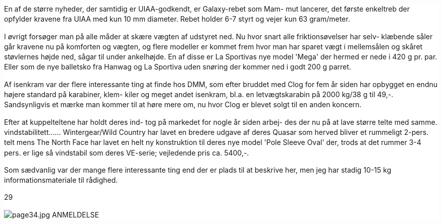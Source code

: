 En af de større nyheder, der samtidig er
UIAA-godkendt, er Galaxy-rebet som Mam-
mut lancerer, det første enkeltreb der
opfylder kravene fra UIAA med kun 10 mm
diameter. Rebet holder 6-7 styrt og vejer
kun 63 gram/meter.

I øvrigt forsøger man på alle måder at
skære vægten af udstyret ned. Nu hvor
snart alle friktionsøvelser har  selv-
klæbende såler går kravene nu på
komforten og vægten, og flere modeller er
kommet frem hvor man har sparet vægt i
mellemsålen og skåret støvlernes højde
ned, sågar til under ankelhøjde. En af
disse er La Sportivas nye model 'Mega'
der hermed er nede i 420 g pr. par. Eller
som de nye balletsko fra Hanwag og La
Sportiva uden snøring der kommer ned i
godt 200 g parret.

Af isenkram var der flere interessante ting
at finde hos DMM, som efter bruddet med
Clog for fem år siden har opbygget en
endnu højere standard på karabiner, klem-
kiler og meget andet isenkram, bl.a. en
letvægtskarabin på 2000 kg/38 g til 49,-.
Sandsynligvis et mærke man kommer til at
høre mere om, nu hvor Clog er blevet solgt
til en anden koncern.

Efter at kuppelteltene har holdt deres ind-
tog på markedet for nogle år siden arbej-
des der nu på at lave større telte med
samme. vindstabilitett…… Wintergear/Wild
Country har lavet en bredere udgave af
deres Quasar som herved bliver et
rummeligt 2-pers. telt mens The North
Face har lavet en helt ny konstruktion til
deres nye model 'Pole Sleeve Oval' der,
trods at det rummer 3-4 pers. er lige så
vindstabil som deres VE-serie; vejledende
pris ca. 5400,-.

Som sædvanlig var der mange flere
interessante ting end der er plads til at
beskrive her, men jeg har stadig 10-15 kg
informationsmateriale til rådighed.

29




![page34.jpg](/1986/DB-1986-4/page34.jpg)
ANMELDELSE
